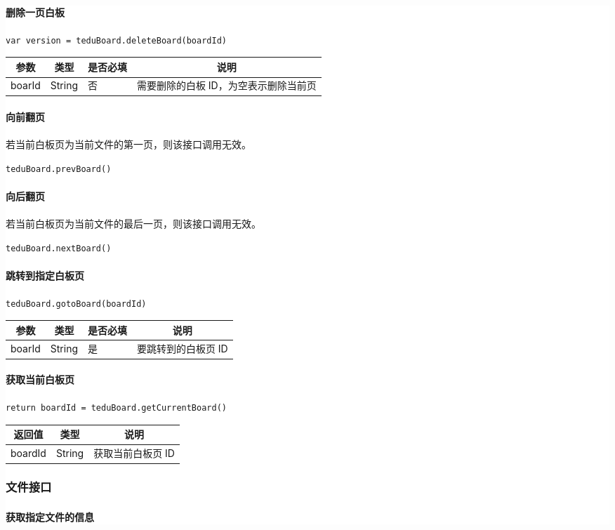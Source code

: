 #### 删除一页白板

```
var version = teduBoard.deleteBoard(boardId)

```

| 参数   | 类型   | 是否必填 | 说明                                  |
| ------ | ------ | -------- | ------------------------------------- |
| boarId | String | 否       | 需要删除的白板 ID，为空表示删除当前页 |

#### 向前翻页

 若当前白板页为当前文件的第一页，则该接口调用无效。

```
teduBoard.prevBoard()

```

#### 向后翻页

若当前白板页为当前文件的最后一页，则该接口调用无效。

```
teduBoard.nextBoard()

```

#### 跳转到指定白板页

```
teduBoard.gotoBoard(boardId)

```

| 参数   | 类型   | 是否必填 | 说明                |
| ------ | ------ | -------- | ------------------- |
| boarId | String | 是       | 要跳转到的白板页 ID |

#### 获取当前白板页

```
return boardId = teduBoard.getCurrentBoard()

```

| 返回值  | 类型   | 说明              |
| ------- | ------ | ----------------- |
| boardId | String | 获取当前白板页 ID |

### 文件接口



#### 获取指定文件的信息
